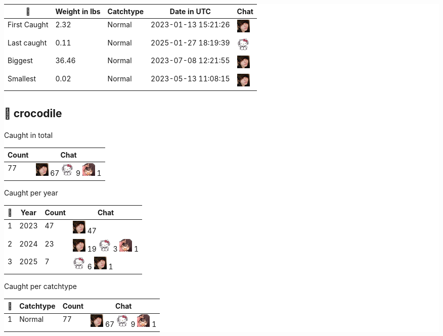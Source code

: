 | 🦀 | Weight in lbs | Catchtype | Date in UTC | Chat |
|-------|-------|-------|-------|-------|
| First Caught | 2.32 | Normal | 2023-01-13 15:21:26 | ![breadworms](https://raw.githubusercontent.com/blableblup/gofish/main/images/players/breadworms.png) |
| Last caught | 0.11 | Normal | 2025-01-27 18:19:39 | ![vaiastol](https://raw.githubusercontent.com/blableblup/gofish/main/images/players/vaiastol.png) |
| Biggest | 36.46 | Normal | 2023-07-08 12:21:55 | ![breadworms](https://raw.githubusercontent.com/blableblup/gofish/main/images/players/breadworms.png) |
| Smallest | 0.02 | Normal | 2023-05-13 11:08:15 | ![breadworms](https://raw.githubusercontent.com/blableblup/gofish/main/images/players/breadworms.png) |

## 🐊 crocodile
Caught in total

| Count | Chat |
|-------|-------|
| 77 | ![breadworms](https://raw.githubusercontent.com/blableblup/gofish/main/images/players/breadworms.png) 67 ![vaiastol](https://raw.githubusercontent.com/blableblup/gofish/main/images/players/vaiastol.png) 9 ![swormbeard](https://raw.githubusercontent.com/blableblup/gofish/main/images/players/swormbeard.png) 1 |

Caught per year

| 🐊 | Year | Count | Chat |
|-------|-------|-------|-------|
| 1 | 2023 | 47 | ![breadworms](https://raw.githubusercontent.com/blableblup/gofish/main/images/players/breadworms.png) 47 |
| 2 | 2024 | 23 | ![breadworms](https://raw.githubusercontent.com/blableblup/gofish/main/images/players/breadworms.png) 19 ![vaiastol](https://raw.githubusercontent.com/blableblup/gofish/main/images/players/vaiastol.png) 3 ![swormbeard](https://raw.githubusercontent.com/blableblup/gofish/main/images/players/swormbeard.png) 1 |
| 3 | 2025 | 7 | ![vaiastol](https://raw.githubusercontent.com/blableblup/gofish/main/images/players/vaiastol.png) 6 ![breadworms](https://raw.githubusercontent.com/blableblup/gofish/main/images/players/breadworms.png) 1 |

Caught per catchtype

| 🐊 | Catchtype | Count | Chat |
|-------|-------|-------|-------|
| 1 | Normal | 77 | ![breadworms](https://raw.githubusercontent.com/blableblup/gofish/main/images/players/breadworms.png) 67 ![vaiastol](https://raw.githubusercontent.com/blableblup/gofish/main/images/players/vaiastol.png) 9 ![swormbeard](https://raw.githubusercontent.com/blableblup/gofish/main/images/players/swormbeard.png) 1 |

